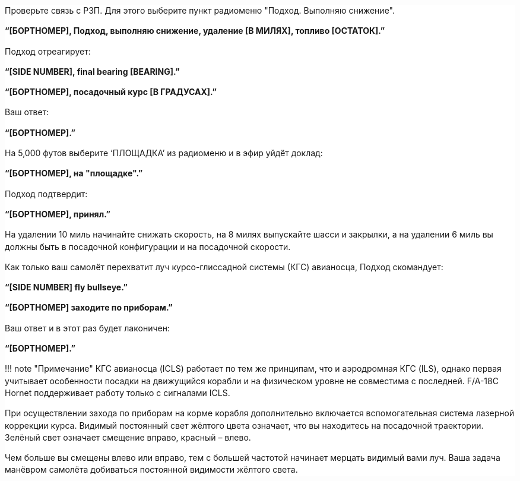 Проверьте связь с РЗП. Для этого выберите пункт радиоменю "Подход. Выполняю снижение".

**“[БОРТНОМЕР], Подход, выполняю снижение, удаление [В МИЛЯХ], топливо [ОСТАТОК].”**

Подход отреагирует:

**“[SIDE NUMBER], final bearing [BEARING].”**

**“[БОРТНОМЕР], посадочный курс [В ГРАДУСАХ].”**

Ваш ответ:

**“[БОРТНОМЕР].”**

На 5,000 футов выберите ‘ПЛОЩАДКА’ из радиоменю и в эфир уйдёт доклад:

**“[БОРТНОМЕР], на "площадке".”**

Подход подтвердит:

**“[БОРТНОМЕР], принял.”**

На удалении 10 миль начинайте снижать скорость, на 8 милях выпускайте шасси и закрылки, а на
удалении 6 миль вы должны быть в посадочной конфигурации и на посадочной скорости.

Как только ваш самолёт перехватит луч курсо-глиссадной системы (КГС) авианосца, Подход скомандует:

**“[SIDE NUMBER] fly bullseye.”**

**“[БОРТНОМЕР] заходите по приборам.”**


Ваш ответ и в этот раз будет лаконичен:

**“[БОРТНОМЕР].”**

!!! note "Примечание"
    КГС авианосца (ICLS) работает по тем же принципам, что и аэродромная КГС (ILS), однако
    первая учитывает особенности посадки на движущийся корабли и на физическом уровне не
    совместима с последней. F/A-18C Hornet поддерживает работу только с сигналами ICLS.

При осуществлении захода по приборам на корме корабля дополнительно включается вспомогательная
система лазерной коррекции курса. Видимый постоянный свет жёлтого цвета означает, что вы
находитесь на посадочной траектории. Зелёный свет означает смещение вправо, красный – влево.

Чем больше вы смещены влево или вправо, тем с большей частотой начинает мерцать видимый вами
луч. Ваша задача манёвром самолёта добиваться постоянной видимости жёлтого света.

